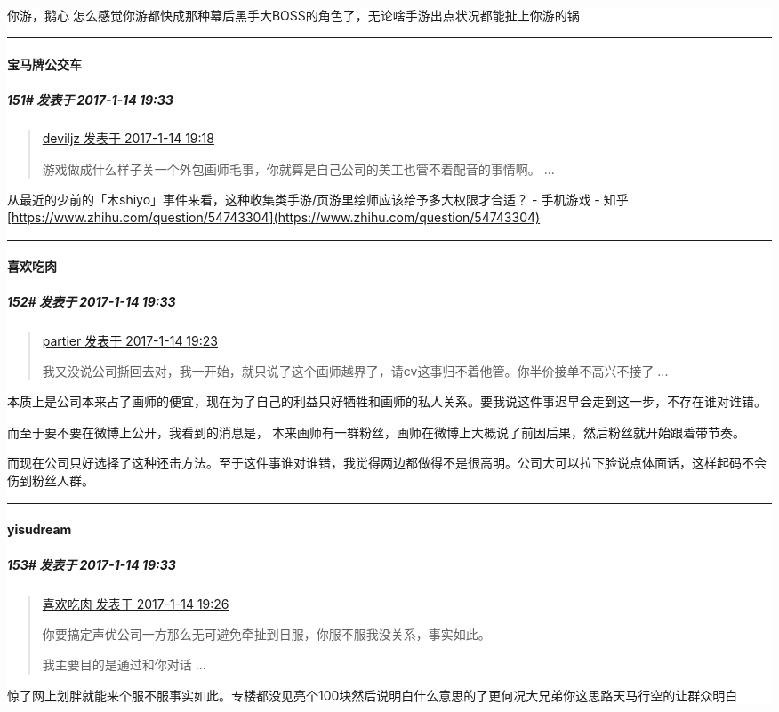 你游，鹅心</blockquote>
怎么感觉你游都快成那种幕后黑手大BOSS的角色了，无论啥手游出点状况都能扯上你游的锅







-----

####  宝马牌公交车  
##### 151#       发表于 2017-1-14 19:33



<blockquote><a href="httphttps://bbs.saraba1st.com/2b/forum.php?mod=redirect&amp;goto=findpost&amp;pid=34815271&amp;ptid=1375515" target="_blank">deviljz 发表于 2017-1-14 19:18</a>

游戏做成什么样子关一个外包画师毛事，你就算是自己公司的美工也管不着配音的事情啊。 ...</blockquote>
从最近的少前的「木shiyo」事件来看，这种收集类手游/页游里绘师应该给予多大权限才合适？ - 手机游戏 - 知乎 [https://www.zhihu.com/question/54743304](https://www.zhihu.com/question/54743304)







-----

####  喜欢吃肉  
##### 152#       发表于 2017-1-14 19:33



<blockquote><a href="httphttps://bbs.saraba1st.com/2b/forum.php?mod=redirect&amp;goto=findpost&amp;pid=34815318&amp;ptid=1375515" target="_blank">partier 发表于 2017-1-14 19:23</a>

我又没说公司撕回去对，我一开始，就只说了这个画师越界了，请cv这事归不着他管。你半价接单不高兴不接了 ...</blockquote>
本质上是公司本来占了画师的便宜，现在为了自己的利益只好牺牲和画师的私人关系。要我说这件事迟早会走到这一步，不存在谁对谁错。


而至于要不要在微博上公开，我看到的消息是， 本来画师有一群粉丝，画师在微博上大概说了前因后果，然后粉丝就开始跟着带节奏。

而现在公司只好选择了这种还击方法。至于这件事谁对谁错，我觉得两边都做得不是很高明。公司大可以拉下脸说点体面话，这样起码不会伤到粉丝人群。








-----

####  yisudream  
##### 153#       发表于 2017-1-14 19:33



<blockquote><a href="httphttps://bbs.saraba1st.com/2b/forum.php?mod=redirect&amp;goto=findpost&amp;pid=34815342&amp;ptid=1375515" target="_blank">喜欢吃肉 发表于 2017-1-14 19:26</a>

你要搞定声优公司一方那么无可避免牵扯到日服，你服不服我没关系，事实如此。

我主要目的是通过和你对话 ...</blockquote>
惊了网上划胖就能来个服不服事实如此。专楼都没见亮个100块然后说明白什么意思的了更何况大兄弟你这思路天马行空的让群众明白
